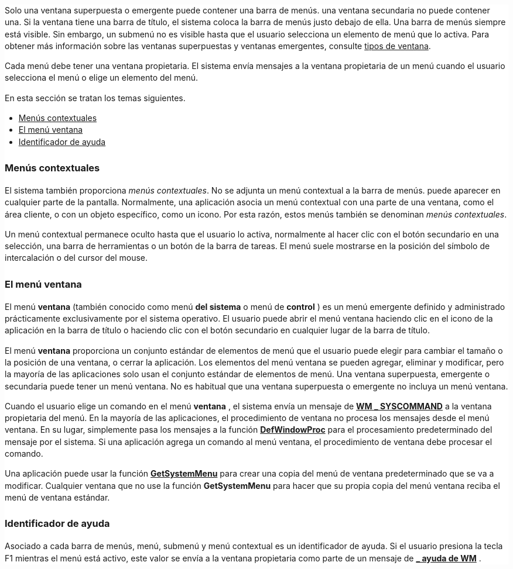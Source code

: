 Solo una ventana superpuesta o emergente puede contener una barra de menús. una ventana secundaria no puede contener una. Si la ventana tiene una barra de título, el sistema coloca la barra de menús justo debajo de ella. Una barra de menús siempre está visible. Sin embargo, un submenú no es visible hasta que el usuario selecciona un elemento de menú que lo activa. Para obtener más información sobre las ventanas superpuestas y ventanas emergentes, consulte [tipos de ventana](/windows/desktop/winmsg/window-features).

Cada menú debe tener una ventana propietaria. El sistema envía mensajes a la ventana propietaria de un menú cuando el usuario selecciona el menú o elige un elemento del menú.

En esta sección se tratan los temas siguientes.

-   [Menús contextuales](#shortcut-menus)
-   [El menú ventana](#the-window-menu)
-   [Identificador de ayuda](#help-identifier)

### <a name="shortcut-menus"></a>Menús contextuales

El sistema también proporciona *menús contextuales*. No se adjunta un menú contextual a la barra de menús. puede aparecer en cualquier parte de la pantalla. Normalmente, una aplicación asocia un menú contextual con una parte de una ventana, como el área cliente, o con un objeto específico, como un icono. Por esta razón, estos menús también se denominan *menús contextuales*.

Un menú contextual permanece oculto hasta que el usuario lo activa, normalmente al hacer clic con el botón secundario en una selección, una barra de herramientas o un botón de la barra de tareas. El menú suele mostrarse en la posición del símbolo de intercalación o del cursor del mouse.

### <a name="the-window-menu"></a>El menú ventana

El menú **ventana** (también conocido como menú **del sistema** o menú de **control** ) es un menú emergente definido y administrado prácticamente exclusivamente por el sistema operativo. El usuario puede abrir el menú ventana haciendo clic en el icono de la aplicación en la barra de título o haciendo clic con el botón secundario en cualquier lugar de la barra de título.

El menú **ventana** proporciona un conjunto estándar de elementos de menú que el usuario puede elegir para cambiar el tamaño o la posición de una ventana, o cerrar la aplicación. Los elementos del menú ventana se pueden agregar, eliminar y modificar, pero la mayoría de las aplicaciones solo usan el conjunto estándar de elementos de menú. Una ventana superpuesta, emergente o secundaria puede tener un menú ventana. No es habitual que una ventana superpuesta o emergente no incluya un menú ventana.

Cuando el usuario elige un comando en el menú **ventana** , el sistema envía un mensaje de [**WM \_ SYSCOMMAND**](wm-syscommand.md) a la ventana propietaria del menú. En la mayoría de las aplicaciones, el procedimiento de ventana no procesa los mensajes desde el menú ventana. En su lugar, simplemente pasa los mensajes a la función [**DefWindowProc**](/windows/desktop/api/winuser/nf-winuser-defwindowproca) para el procesamiento predeterminado del mensaje por el sistema. Si una aplicación agrega un comando al menú ventana, el procedimiento de ventana debe procesar el comando.

Una aplicación puede usar la función [**GetSystemMenu**](/windows/desktop/api/Winuser/nf-winuser-getsystemmenu) para crear una copia del menú de ventana predeterminado que se va a modificar. Cualquier ventana que no use la función **GetSystemMenu** para hacer que su propia copia del menú ventana reciba el menú de ventana estándar.

### <a name="help-identifier"></a>Identificador de ayuda

Asociado a cada barra de menús, menú, submenú y menú contextual es un identificador de ayuda. Si el usuario presiona la tecla F1 mientras el menú está activo, este valor se envía a la ventana propietaria como parte de un mensaje de [**\_ ayuda de WM**](../shell/wm-help.md) .
